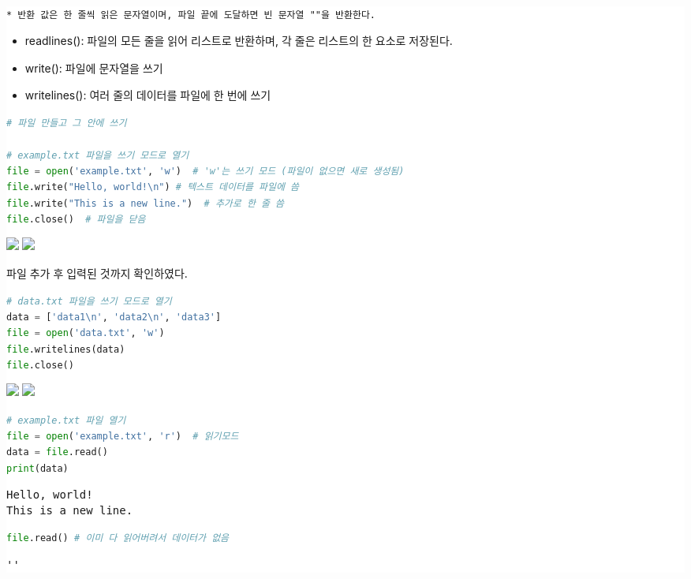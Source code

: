     * 반환 값은 한 줄씩 읽은 문자열이며, 파일 끝에 도달하면 빈 문자열 ""을 반환한다.

* readlines(): 파일의 모든 줄을 읽어 리스트로 반환하며, 각 줄은 리스트의 한 요소로 저장된다.

* write(): 파일에 문자열을 쓰기

* writelines(): 여러 줄의 데이터를 파일에 한 번에 쓰기



```python
# 파일 만들고 그 안에 쓰기

# example.txt 파일을 쓰기 모드로 열기
file = open('example.txt', 'w')  # 'w'는 쓰기 모드 (파일이 없으면 새로 생성됨)
file.write("Hello, world!\n") # 텍스트 데이터를 파일에 씀
file.write("This is a new line.")  # 추가로 한 줄 씀
file.close()  # 파일을 닫음
```

<img src = 'https://media.discordapp.net/attachments/991299515866959925/1346727461798543390/2025-03-05_151300.png?ex=67c93d2f&is=67c7ebaf&hm=2c67c55a672b457a1684131621d7690b9ebb83cdd4558942f9defccb7cc6fec2&=&format=webp&quality=lossless&width=400&height=140'>

<img src = 'https://media.discordapp.net/attachments/991299515866959925/1346727462045745162/2025-03-05_151253.png?ex=67c93d2f&is=67c7ebaf&hm=a067b354f397a5ee594d1b3d074a70950a472916ebb4b6fcd0d2d65c5b858499&=&format=webp&quality=lossless&width=998&height=483'>


파일 추가 후 입력된 것까지 확인하였다.<br/>



```python
# data.txt 파일을 쓰기 모드로 열기
data = ['data1\n', 'data2\n', 'data3']
file = open('data.txt', 'w')   
file.writelines(data) 
file.close()
```

<img src = 'https://media.discordapp.net/attachments/991299515866959925/1346728223152672828/2025-03-05_151640.png?ex=67c93de5&is=67c7ec65&hm=511ef70887f4f239c0b251fd743635564fdb9397233a1ed278cc10718db5f7af&=&format=webp&quality=lossless&width=324&height=113'>

<img src = 'https://media.discordapp.net/attachments/991299515866959925/1346728222737563709/2025-03-05_151648.png?ex=67c93de5&is=67c7ec65&hm=af82097d0ccdba528761b3e79770fca31d16fe937939013e1073706a60f161fc&=&format=webp&quality=lossless&width=491&height=385'>



```python
# example.txt 파일 열기
file = open('example.txt', 'r')  # 읽기모드
data = file.read()
print(data)
```

<pre>
Hello, world!
This is a new line.
</pre>

```python
file.read() # 이미 다 읽어버려서 데이터가 없음
```

<pre>
''
</pre>
